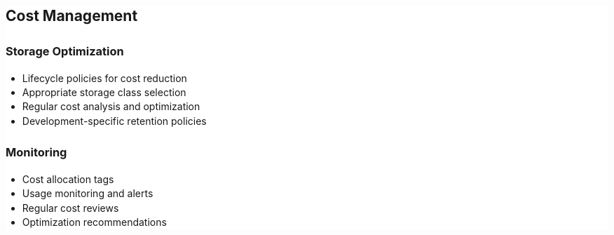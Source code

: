## Cost Management

### Storage Optimization
- Lifecycle policies for cost reduction
- Appropriate storage class selection
- Regular cost analysis and optimization
- Development-specific retention policies

### Monitoring
- Cost allocation tags
- Usage monitoring and alerts
- Regular cost reviews
- Optimization recommendations 